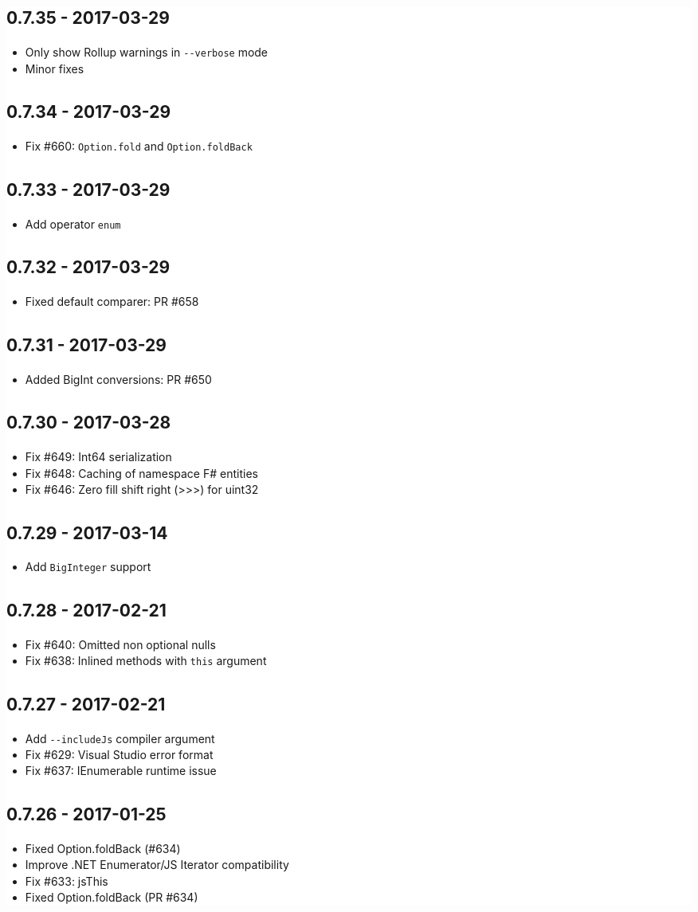 ## 0.7.35 - 2017-03-29

* Only show Rollup warnings in `--verbose` mode
* Minor fixes

## 0.7.34 - 2017-03-29

* Fix #660: `Option.fold` and `Option.foldBack`

## 0.7.33 - 2017-03-29

* Add operator `enum`

## 0.7.32 - 2017-03-29

* Fixed default comparer: PR #658

## 0.7.31 - 2017-03-29

* Added BigInt conversions: PR #650

## 0.7.30 - 2017-03-28

* Fix #649: Int64 serialization
* Fix #648: Caching of namespace F# entities
* Fix #646: Zero fill shift right (>>>) for uint32

## 0.7.29 - 2017-03-14

* Add `BigInteger` support

## 0.7.28 - 2017-02-21

* Fix #640: Omitted non optional nulls
* Fix #638: Inlined methods with `this` argument

## 0.7.27 - 2017-02-21

* Add `--includeJs` compiler argument
* Fix #629: Visual Studio error format
* Fix  #637: IEnumerable runtime issue

## 0.7.26 - 2017-01-25

* Fixed Option.foldBack (#634)
* Improve .NET Enumerator/JS Iterator compatibility
* Fix #633: jsThis
* Fixed Option.foldBack (PR #634)
